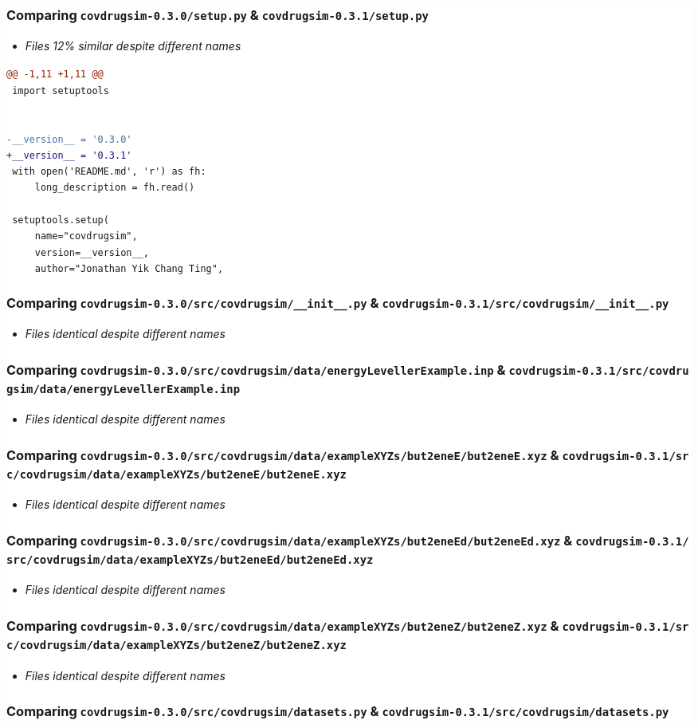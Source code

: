 ### Comparing `covdrugsim-0.3.0/setup.py` & `covdrugsim-0.3.1/setup.py`

 * *Files 12% similar despite different names*

```diff
@@ -1,11 +1,11 @@
 import setuptools
 
 
-__version__ = '0.3.0'
+__version__ = '0.3.1'
 with open('README.md', 'r') as fh:
     long_description = fh.read()
 
 setuptools.setup(
     name="covdrugsim",
     version=__version__,
     author="Jonathan Yik Chang Ting",
```

### Comparing `covdrugsim-0.3.0/src/covdrugsim/__init__.py` & `covdrugsim-0.3.1/src/covdrugsim/__init__.py`

 * *Files identical despite different names*

### Comparing `covdrugsim-0.3.0/src/covdrugsim/data/energyLevellerExample.inp` & `covdrugsim-0.3.1/src/covdrugsim/data/energyLevellerExample.inp`

 * *Files identical despite different names*

### Comparing `covdrugsim-0.3.0/src/covdrugsim/data/exampleXYZs/but2eneE/but2eneE.xyz` & `covdrugsim-0.3.1/src/covdrugsim/data/exampleXYZs/but2eneE/but2eneE.xyz`

 * *Files identical despite different names*

### Comparing `covdrugsim-0.3.0/src/covdrugsim/data/exampleXYZs/but2eneEd/but2eneEd.xyz` & `covdrugsim-0.3.1/src/covdrugsim/data/exampleXYZs/but2eneEd/but2eneEd.xyz`

 * *Files identical despite different names*

### Comparing `covdrugsim-0.3.0/src/covdrugsim/data/exampleXYZs/but2eneZ/but2eneZ.xyz` & `covdrugsim-0.3.1/src/covdrugsim/data/exampleXYZs/but2eneZ/but2eneZ.xyz`

 * *Files identical despite different names*

### Comparing `covdrugsim-0.3.0/src/covdrugsim/datasets.py` & `covdrugsim-0.3.1/src/covdrugsim/datasets.py`
